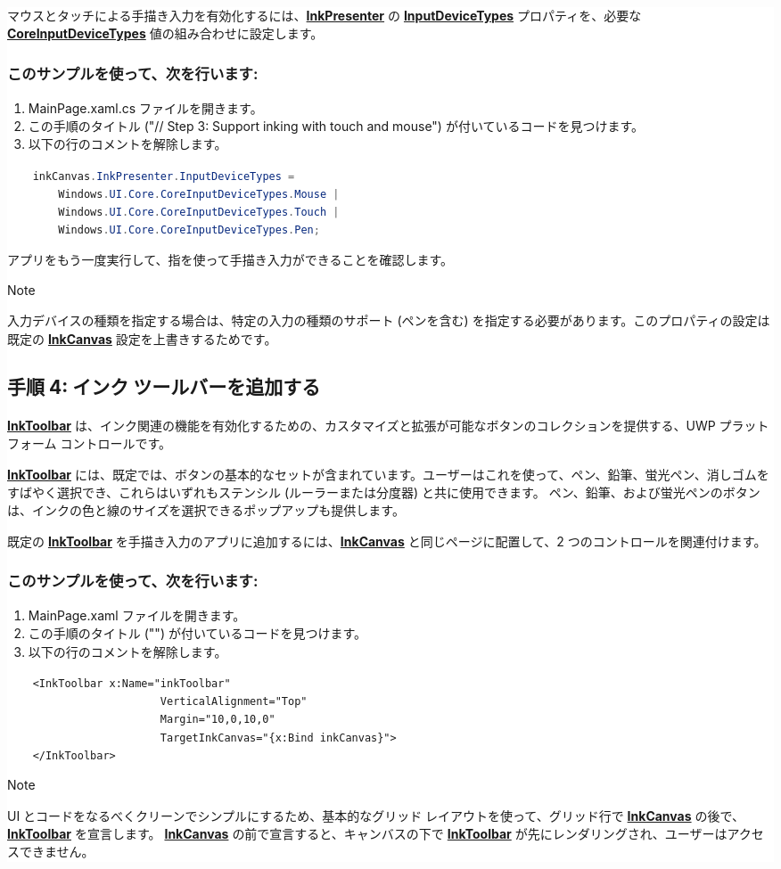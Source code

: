 マウスとタッチによる手描き入力を有効化するには、[**InkPresenter**](https://docs.microsoft.com/uwp/api/windows.ui.input.inking.inkpresenter) の [**InputDeviceTypes**](https://docs.microsoft.com/uwp/api/windows.ui.input.inking.inkpresenter.InputDeviceTypes) プロパティを、必要な [**CoreInputDeviceTypes**](https://docs.microsoft.com/uwp/api/windows.ui.core.coreinputdevicetypes) 値の組み合わせに設定します。

### <a name="in-the-sample"></a>このサンプルを使って、次を行います:
1. MainPage.xaml.cs ファイルを開きます。
2. この手順のタイトル ("// Step 3: Support inking with touch and mouse") が付いているコードを見つけます。
3. 以下の行のコメントを解除します。  

``` csharp
    inkCanvas.InkPresenter.InputDeviceTypes =
        Windows.UI.Core.CoreInputDeviceTypes.Mouse | 
        Windows.UI.Core.CoreInputDeviceTypes.Touch | 
        Windows.UI.Core.CoreInputDeviceTypes.Pen;
```

アプリをもう一度実行して、指を使って手描き入力ができることを確認します。

> [!NOTE]
> 入力デバイスの種類を指定する場合は、特定の入力の種類のサポート (ペンを含む) を指定する必要があります。このプロパティの設定は既定の [**InkCanvas**](https://docs.microsoft.com/uwp/api/windows.ui.xaml.controls.inkcanvas) 設定を上書きするためです。

## <a name="step-4-add-an-ink-toolbar"></a>手順 4: インク ツールバーを追加する

[**InkToolbar**](https://docs.microsoft.com/uwp/api/windows.ui.xaml.controls.inktoolbar) は、インク関連の機能を有効化するための、カスタマイズと拡張が可能なボタンのコレクションを提供する、UWP プラットフォーム コントロールです。 

[**InkToolbar**](https://docs.microsoft.com/uwp/api/windows.ui.xaml.controls.inktoolbar) には、既定では、ボタンの基本的なセットが含まれています。ユーザーはこれを使って、ペン、鉛筆、蛍光ペン、消しゴムをすばやく選択でき、これらはいずれもステンシル (ルーラーまたは分度器) と共に使用できます。 ペン、鉛筆、および蛍光ペンのボタンは、インクの色と線のサイズを選択できるポップアップも提供します。

既定の [**InkToolbar**](https://docs.microsoft.com/uwp/api/windows.ui.xaml.controls.inktoolbar) を手描き入力のアプリに追加するには、[**InkCanvas**](https://docs.microsoft.com/uwp/api/windows.ui.xaml.controls.inkcanvas) と同じページに配置して、2 つのコントロールを関連付けます。

### <a name="in-the-sample"></a>このサンプルを使って、次を行います:
1. MainPage.xaml ファイルを開きます。
2. この手順のタイトル ("\") が付いているコードを見つけます。
3. 以下の行のコメントを解除します。  

``` xaml
    <InkToolbar x:Name="inkToolbar" 
                        VerticalAlignment="Top" 
                        Margin="10,0,10,0"
                        TargetInkCanvas="{x:Bind inkCanvas}">
    </InkToolbar>
```

> [!NOTE]
> UI とコードをなるべくクリーンでシンプルにするため、基本的なグリッド レイアウトを使って、グリッド行で [**InkCanvas**](https://docs.microsoft.com/uwp/api/windows.ui.xaml.controls.inkcanvas) の後で、[**InkToolbar**](https://docs.microsoft.com/uwp/api/windows.ui.xaml.controls.inktoolbar) を宣言します。 [**InkCanvas**](https://docs.microsoft.com/uwp/api/windows.ui.xaml.controls.inkcanvas) の前で宣言すると、キャンバスの下で [**InkToolbar**](https://docs.microsoft.com/uwp/api/windows.ui.xaml.controls.inktoolbar) が先にレンダリングされ、ユーザーはアクセスできません。  

